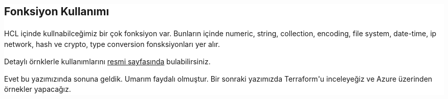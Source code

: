 
## Fonksiyon Kullanımı

HCL içinde kullnabilceğimiz bir çok fonksiyon var. Bunların içinde numeric, string, collection, encoding, file system, date-time, ip network, hash ve crypto, type conversion fonsksiyonları yer alır.

Detaylı örnklerle kullanımlarını [resmi sayfasında](https://developer.hashicorp.com/terraform/language/functions) bulabilirsiniz.

Evet bu yazımızında sonuna geldik. Umarım faydalı olmuştur. Bir sonraki yazımızda Terraform'u inceleyeğiz ve Azure üzerinden örnekler yapacağız.
